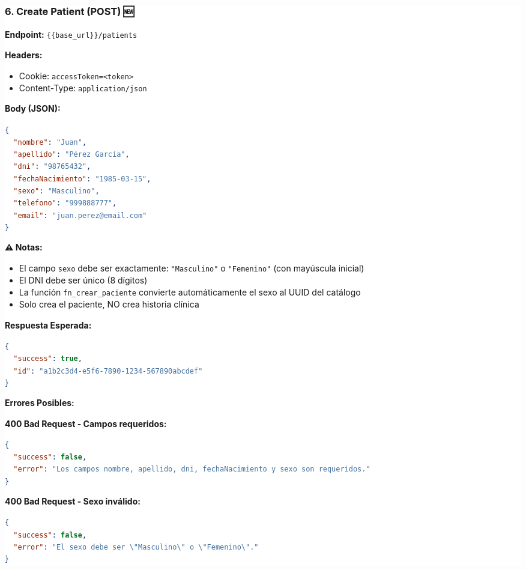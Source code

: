
### 6. Create Patient (POST) 🆕

**Endpoint:** `{{base_url}}/patients`

**Headers:**

- Cookie: `accessToken=<token>`
- Content-Type: `application/json`

**Body (JSON):**

```json
{
  "nombre": "Juan",
  "apellido": "Pérez García",
  "dni": "98765432",
  "fechaNacimiento": "1985-03-15",
  "sexo": "Masculino",
  "telefono": "999888777",
  "email": "juan.perez@email.com"
}
```

**⚠️ Notas:**

- El campo `sexo` debe ser exactamente: `"Masculino"` o `"Femenino"` (con mayúscula inicial)
- El DNI debe ser único (8 dígitos)
- La función `fn_crear_paciente` convierte automáticamente el sexo al UUID del catálogo
- Solo crea el paciente, NO crea historia clínica

**Respuesta Esperada:**

```json
{
  "success": true,
  "id": "a1b2c3d4-e5f6-7890-1234-567890abcdef"
}
```

**Errores Posibles:**

**400 Bad Request - Campos requeridos:**

```json
{
  "success": false,
  "error": "Los campos nombre, apellido, dni, fechaNacimiento y sexo son requeridos."
}
```

**400 Bad Request - Sexo inválido:**

```json
{
  "success": false,
  "error": "El sexo debe ser \"Masculino\" o \"Femenino\"."
}
```
